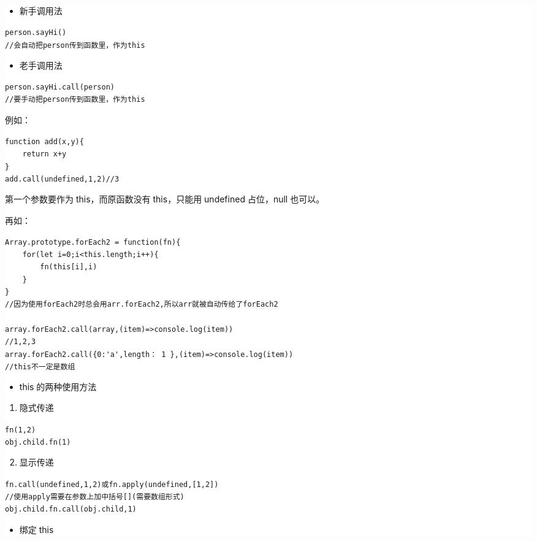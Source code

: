   - 新手调用法

  ```
  person.sayHi()
  //会自动把person传到函数里，作为this
  ```

  - 老手调用法

  ```
  person.sayHi.call(person)
  //要手动把person传到函数里，作为this
  ```

  例如：

  ```
  function add(x,y){
      return x+y
  }
  add.call(undefined,1,2)//3
  ```

  第一个参数要作为 this，而原函数没有 this，只能用 undefined 占位，null 也可以。

  再如：

  ```
  Array.prototype.forEach2 = function(fn){
      for(let i=0;i<this.length;i++){
          fn(this[i],i)
      }
  }
  //因为使用forEach2时总会用arr.forEach2,所以arr就被自动传给了forEach2

  array.forEach2.call(array,(item)=>console.log(item))
  //1,2,3
  array.forEach2.call({0:'a',length： 1 },(item)=>console.log(item))
  //this不一定是数组
  ```

  - this 的两种使用方法

  1. 隐式传递

  ```
  fn(1,2)
  obj.child.fn(1)
  ```

  2. 显示传递

  ```
  fn.call(undefined,1,2)或fn.apply(undefined,[1,2])
  //使用apply需要在参数上加中括号[](需要数组形式)
  obj.child.fn.call(obj.child,1)
  ```

  - 绑定 this
